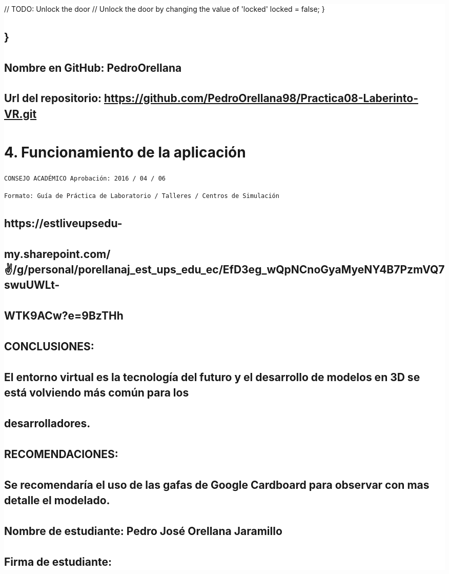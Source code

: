 // TODO: Unlock the door
// Unlock the door by changing the value of 'locked'
locked = false;
}

## }

## Nombre en GitHub: PedroOrellana

## Url del repositorio: https://github.com/PedroOrellana98/Practica08-Laberinto-VR.git

# 4. Funcionamiento de la aplicación


```
CONSEJO ACADÉMICO Aprobación: 2016 / 04 / 06
```
```
Formato: Guía de Práctica de Laboratorio / Talleres / Centros de Simulación
```
## https://estliveupsedu-

## my.sharepoint.com/:v:/g/personal/porellanaj_est_ups_edu_ec/EfD3eg_wQpNCnoGyaMyeNY4B7PzmVQ7swuUWLt-

## WTK9ACw?e=9BzTHh

## CONCLUSIONES:

## El entorno virtual es la tecnología del futuro y el desarrollo de modelos en 3D se está volviendo más común para los

## desarrolladores.

## RECOMENDACIONES:

## Se recomendaría el uso de las gafas de Google Cardboard para observar con mas detalle el modelado.

## Nombre de estudiante: Pedro José Orellana Jaramillo

## Firma de estudiante:


